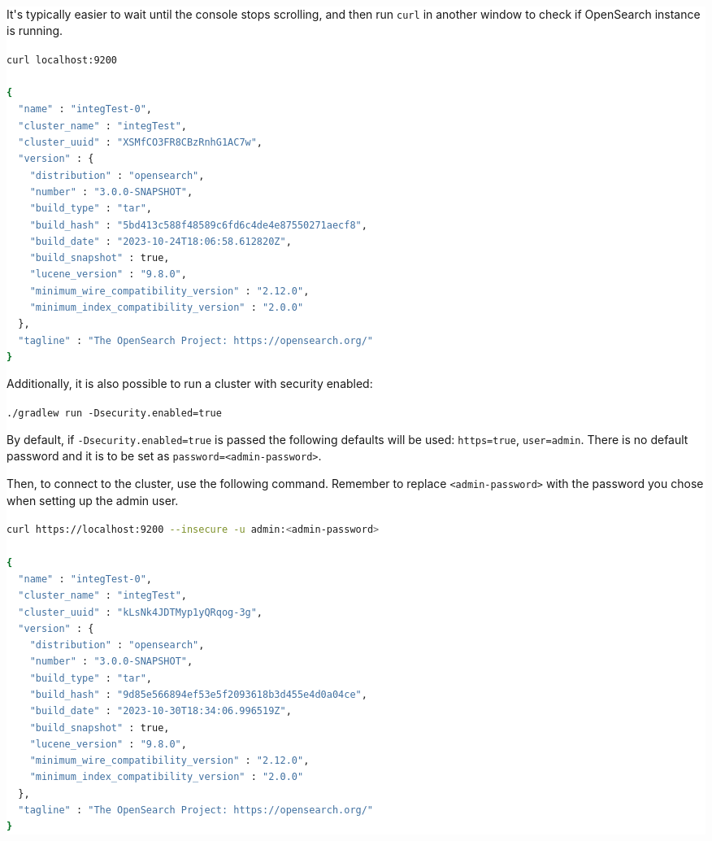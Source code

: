 It's typically easier to wait until the console stops scrolling, and then run `curl` in another window to check if OpenSearch instance is running.

```bash
curl localhost:9200

{
  "name" : "integTest-0",
  "cluster_name" : "integTest",
  "cluster_uuid" : "XSMfCO3FR8CBzRnhG1AC7w",
  "version" : {
    "distribution" : "opensearch",
    "number" : "3.0.0-SNAPSHOT",
    "build_type" : "tar",
    "build_hash" : "5bd413c588f48589c6fd6c4de4e87550271aecf8",
    "build_date" : "2023-10-24T18:06:58.612820Z",
    "build_snapshot" : true,
    "lucene_version" : "9.8.0",
    "minimum_wire_compatibility_version" : "2.12.0",
    "minimum_index_compatibility_version" : "2.0.0"
  },
  "tagline" : "The OpenSearch Project: https://opensearch.org/"
}
```

Additionally, it is also possible to run a cluster with security enabled:
```shell script
./gradlew run -Dsecurity.enabled=true
```

By default, if `-Dsecurity.enabled=true` is passed the following defaults will be used: `https=true`, `user=admin`. There is no default password and it is to be set as `password=<admin-password>`.

Then, to connect to the cluster, use the following command. Remember to replace `<admin-password>` with the password you chose when setting up the admin user.
```bash
curl https://localhost:9200 --insecure -u admin:<admin-password>

{
  "name" : "integTest-0",
  "cluster_name" : "integTest",
  "cluster_uuid" : "kLsNk4JDTMyp1yQRqog-3g",
  "version" : {
    "distribution" : "opensearch",
    "number" : "3.0.0-SNAPSHOT",
    "build_type" : "tar",
    "build_hash" : "9d85e566894ef53e5f2093618b3d455e4d0a04ce",
    "build_date" : "2023-10-30T18:34:06.996519Z",
    "build_snapshot" : true,
    "lucene_version" : "9.8.0",
    "minimum_wire_compatibility_version" : "2.12.0",
    "minimum_index_compatibility_version" : "2.0.0"
  },
  "tagline" : "The OpenSearch Project: https://opensearch.org/"
}
```
